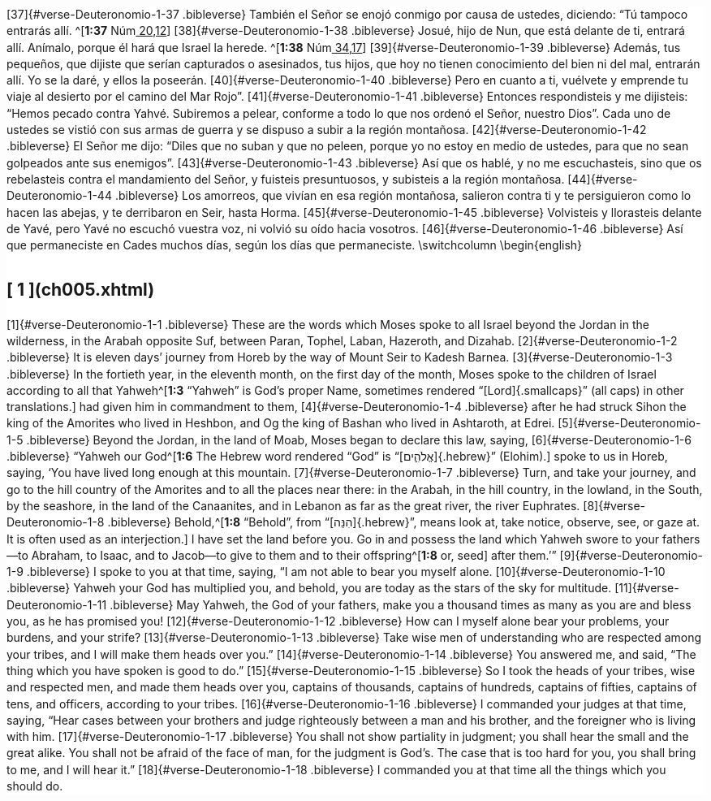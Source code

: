 [37]{#verse-Deuteronomio-1-37 .bibleverse} También el Señor se enojó conmigo por causa de ustedes, diciendo: “Tú tampoco entrarás allí. ^[**1:37** Núm[ 20,12](ch046.xhtml#verse-1-Corintios-20-12)] [38]{#verse-Deuteronomio-1-38 .bibleverse} Josué, hijo de Nun, que está delante de ti, entrará allí. Anímalo, porque él hará que Israel la herede. ^[**1:38** Núm[ 34,17](ch046.xhtml#verse-1-Corintios-34-17)] [39]{#verse-Deuteronomio-1-39 .bibleverse} Además, tus pequeños, que dijiste que serían capturados o asesinados, tus hijos, que hoy no tienen conocimiento del bien ni del mal, entrarán allí. Yo se la daré, y ellos la poseerán. [40]{#verse-Deuteronomio-1-40 .bibleverse} Pero en cuanto a ti, vuélvete y emprende tu viaje al desierto por el camino del Mar Rojo”.
[41]{#verse-Deuteronomio-1-41 .bibleverse} Entonces respondisteis y me dijisteis: “Hemos pecado contra Yahvé. Subiremos a pelear, conforme a todo lo que nos ordenó el Señor, nuestro Dios”. Cada uno de ustedes se vistió con sus armas de guerra y se dispuso a subir a la región montañosa.
[42]{#verse-Deuteronomio-1-42 .bibleverse} El Señor me dijo: “Diles que no suban y que no peleen, porque yo no estoy en medio de ustedes, para que no sean golpeados ante sus enemigos”.
[43]{#verse-Deuteronomio-1-43 .bibleverse} Así que os hablé, y no me escuchasteis, sino que os rebelasteis contra el mandamiento del Señor, y fuisteis presuntuosos, y subisteis a la región montañosa. [44]{#verse-Deuteronomio-1-44 .bibleverse} Los amorreos, que vivían en esa región montañosa, salieron contra ti y te persiguieron como lo hacen las abejas, y te derribaron en Seir, hasta Horma. [45]{#verse-Deuteronomio-1-45 .bibleverse} Volvisteis y llorasteis delante de Yavé, pero Yavé no escuchó vuestra voz, ni volvió su oído hacia vosotros. [46]{#verse-Deuteronomio-1-46 .bibleverse} Así que permaneciste en Cades muchos días, según los días que permaneciste.
\switchcolumn
\begin{english}

<h2 class="chaptertitle">[&nbsp;1&nbsp;](ch005.xhtml)<span><span id="chapter-Deuteronomio-1"></span></span></h2>

[1]{#verse-Deuteronomio-1-1 .bibleverse} These are the words which Moses spoke to all Israel beyond the Jordan in the wilderness, in the Arabah opposite Suf, between Paran, Tophel, Laban, Hazeroth, and Dizahab. [2]{#verse-Deuteronomio-1-2 .bibleverse} It is eleven days’ journey from Horeb by the way of Mount Seir to Kadesh Barnea. [3]{#verse-Deuteronomio-1-3 .bibleverse} In the fortieth year, in the eleventh month, on the first day of the month, Moses spoke to the children of Israel according to all that Yahweh^[**1:3** “Yahweh” is God’s proper Name, sometimes rendered “[Lord]{.smallcaps}” (all caps) in other translations.] had given him in commandment to them, [4]{#verse-Deuteronomio-1-4 .bibleverse} after he had struck Sihon the king of the Amorites who lived in Heshbon, and Og the king of Bashan who lived in Ashtaroth, at Edrei. [5]{#verse-Deuteronomio-1-5 .bibleverse} Beyond the Jordan, in the land of Moab, Moses began to declare this law, saying,
[6]{#verse-Deuteronomio-1-6 .bibleverse} “Yahweh our God^[**1:6** The Hebrew word rendered “God” is “[אֱלֹהִ֑ים]{.hebrew}” (Elohim).] spoke to us in Horeb, saying, ‘You have lived long enough at this mountain. [7]{#verse-Deuteronomio-1-7 .bibleverse} Turn, and take your journey, and go to the hill country of the Amorites and to all the places near there: in the Arabah, in the hill country, in the lowland, in the South, by the seashore, in the land of the Canaanites, and in Lebanon as far as the great river, the river Euphrates. [8]{#verse-Deuteronomio-1-8 .bibleverse} Behold,^[**1:8** “Behold”, from “[הִנֵּה]{.hebrew}”, means look at, take notice, observe, see, or gaze at. It is often used as an interjection.] I have set the land before you. Go in and possess the land which Yahweh swore to your fathers—to Abraham, to Isaac, and to Jacob—to give to them and to their offspring^[**1:8** or, seed] after them.’”
[9]{#verse-Deuteronomio-1-9 .bibleverse} I spoke to you at that time, saying, “I am not able to bear you myself alone. [10]{#verse-Deuteronomio-1-10 .bibleverse} Yahweh your God has multiplied you, and behold, you are today as the stars of the sky for multitude. [11]{#verse-Deuteronomio-1-11 .bibleverse} May Yahweh, the God of your fathers, make you a thousand times as many as you are and bless you, as he has promised you! [12]{#verse-Deuteronomio-1-12 .bibleverse} How can I myself alone bear your problems, your burdens, and your strife? [13]{#verse-Deuteronomio-1-13 .bibleverse} Take wise men of understanding who are respected among your tribes, and I will make them heads over you.” [14]{#verse-Deuteronomio-1-14 .bibleverse} You answered me, and said, “The thing which you have spoken is good to do.” [15]{#verse-Deuteronomio-1-15 .bibleverse} So I took the heads of your tribes, wise and respected men, and made them heads over you, captains of thousands, captains of hundreds, captains of fifties, captains of tens, and officers, according to your tribes. [16]{#verse-Deuteronomio-1-16 .bibleverse} I commanded your judges at that time, saying, “Hear cases between your brothers and judge righteously between a man and his brother, and the foreigner who is living with him. [17]{#verse-Deuteronomio-1-17 .bibleverse} You shall not show partiality in judgment; you shall hear the small and the great alike. You shall not be afraid of the face of man, for the judgment is God’s. The case that is too hard for you, you shall bring to me, and I will hear it.” [18]{#verse-Deuteronomio-1-18 .bibleverse} I commanded you at that time all the things which you should do.